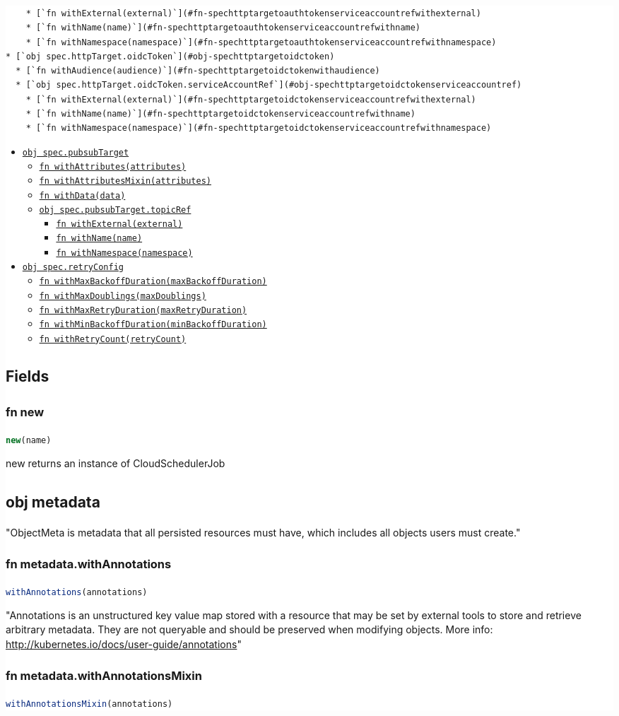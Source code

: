         * [`fn withExternal(external)`](#fn-spechttptargetoauthtokenserviceaccountrefwithexternal)
        * [`fn withName(name)`](#fn-spechttptargetoauthtokenserviceaccountrefwithname)
        * [`fn withNamespace(namespace)`](#fn-spechttptargetoauthtokenserviceaccountrefwithnamespace)
    * [`obj spec.httpTarget.oidcToken`](#obj-spechttptargetoidctoken)
      * [`fn withAudience(audience)`](#fn-spechttptargetoidctokenwithaudience)
      * [`obj spec.httpTarget.oidcToken.serviceAccountRef`](#obj-spechttptargetoidctokenserviceaccountref)
        * [`fn withExternal(external)`](#fn-spechttptargetoidctokenserviceaccountrefwithexternal)
        * [`fn withName(name)`](#fn-spechttptargetoidctokenserviceaccountrefwithname)
        * [`fn withNamespace(namespace)`](#fn-spechttptargetoidctokenserviceaccountrefwithnamespace)
  * [`obj spec.pubsubTarget`](#obj-specpubsubtarget)
    * [`fn withAttributes(attributes)`](#fn-specpubsubtargetwithattributes)
    * [`fn withAttributesMixin(attributes)`](#fn-specpubsubtargetwithattributesmixin)
    * [`fn withData(data)`](#fn-specpubsubtargetwithdata)
    * [`obj spec.pubsubTarget.topicRef`](#obj-specpubsubtargettopicref)
      * [`fn withExternal(external)`](#fn-specpubsubtargettopicrefwithexternal)
      * [`fn withName(name)`](#fn-specpubsubtargettopicrefwithname)
      * [`fn withNamespace(namespace)`](#fn-specpubsubtargettopicrefwithnamespace)
  * [`obj spec.retryConfig`](#obj-specretryconfig)
    * [`fn withMaxBackoffDuration(maxBackoffDuration)`](#fn-specretryconfigwithmaxbackoffduration)
    * [`fn withMaxDoublings(maxDoublings)`](#fn-specretryconfigwithmaxdoublings)
    * [`fn withMaxRetryDuration(maxRetryDuration)`](#fn-specretryconfigwithmaxretryduration)
    * [`fn withMinBackoffDuration(minBackoffDuration)`](#fn-specretryconfigwithminbackoffduration)
    * [`fn withRetryCount(retryCount)`](#fn-specretryconfigwithretrycount)

## Fields

### fn new

```ts
new(name)
```

new returns an instance of CloudSchedulerJob

## obj metadata

"ObjectMeta is metadata that all persisted resources must have, which includes all objects users must create."

### fn metadata.withAnnotations

```ts
withAnnotations(annotations)
```

"Annotations is an unstructured key value map stored with a resource that may be set by external tools to store and retrieve arbitrary metadata. They are not queryable and should be preserved when modifying objects. More info: http://kubernetes.io/docs/user-guide/annotations"

### fn metadata.withAnnotationsMixin

```ts
withAnnotationsMixin(annotations)
```

